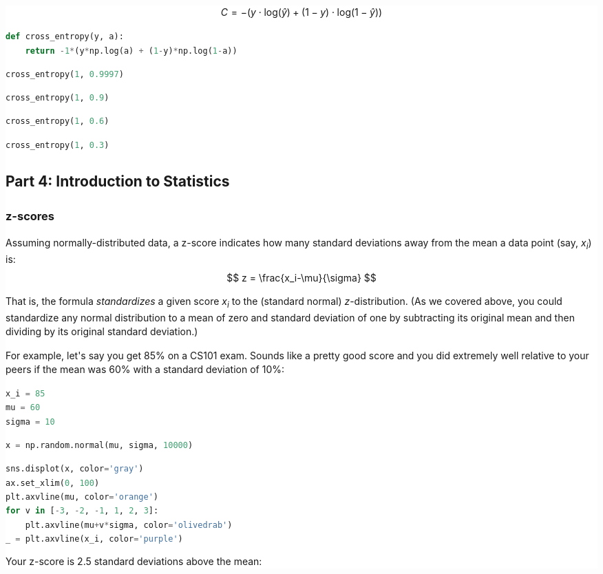 $$ C = -(y \cdot \text{log}(\hat{y}) + (1-y) \cdot \text{log}(1-\hat{y})) $$

```python
def cross_entropy(y, a):
    return -1*(y*np.log(a) + (1-y)*np.log(1-a))
```

```python
cross_entropy(1, 0.9997)
```

```python
cross_entropy(1, 0.9)
```

```python
cross_entropy(1, 0.6)
```

```python
cross_entropy(1, 0.3)
```

## Part 4: Introduction to Statistics

### z-scores

Assuming normally-distributed data, a z-score indicates how many standard deviations away from the mean a data point (say, $x_i$) is: 
$$ z = \frac{x_i-\mu}{\sigma} $$

That is, the formula *standardizes* a given score $x_i$ to the (standard normal) *z*-distribution. (As we covered above, you could standardize any normal distribution to a mean of zero and standard deviation of one by subtracting its original mean and then dividing by its original standard deviation.)

For example, let's say you get 85% on a CS101 exam. Sounds like a pretty good score and you did extremely well relative to your peers if the mean was 60% with a standard deviation of 10%:

```python
x_i = 85
mu = 60
sigma = 10
```

```python
x = np.random.normal(mu, sigma, 10000)
```

```python
sns.displot(x, color='gray')
ax.set_xlim(0, 100)
plt.axvline(mu, color='orange')
for v in [-3, -2, -1, 1, 2, 3]:
    plt.axvline(mu+v*sigma, color='olivedrab')
_ = plt.axvline(x_i, color='purple')
```

Your z-score is 2.5 standard deviations above the mean: 
